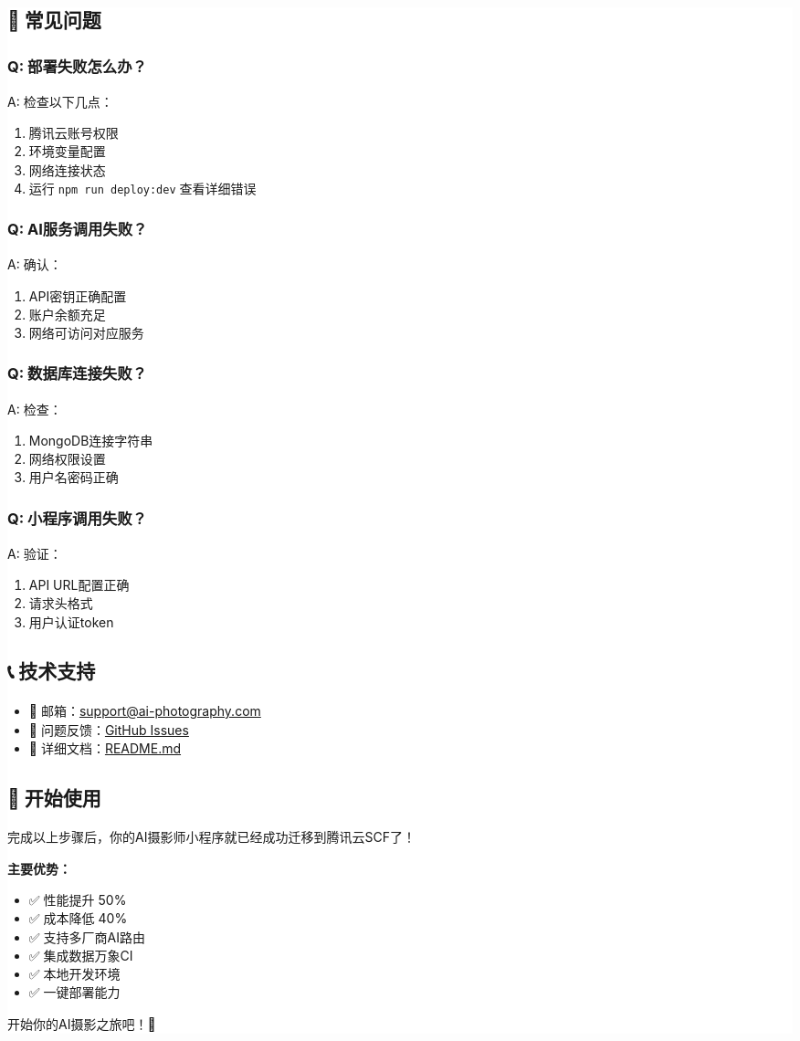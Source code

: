 ## 🚨 常见问题

### Q: 部署失败怎么办？
A: 检查以下几点：
1. 腾讯云账号权限
2. 环境变量配置
3. 网络连接状态
4. 运行 `npm run deploy:dev` 查看详细错误

### Q: AI服务调用失败？
A: 确认：
1. API密钥正确配置
2. 账户余额充足
3. 网络可访问对应服务

### Q: 数据库连接失败？
A: 检查：
1. MongoDB连接字符串
2. 网络权限设置
3. 用户名密码正确

### Q: 小程序调用失败？
A: 验证：
1. API URL配置正确
2. 请求头格式
3. 用户认证token

## 📞 技术支持

- 📧 邮箱：support@ai-photography.com
- 🐛 问题反馈：[GitHub Issues](https://github.com/your-org/ai-photography/issues)
- 📖 详细文档：[README.md](README.md)

## 🎉 开始使用

完成以上步骤后，你的AI摄影师小程序就已经成功迁移到腾讯云SCF了！

**主要优势：**
- ✅ 性能提升 50%
- ✅ 成本降低 40%
- ✅ 支持多厂商AI路由
- ✅ 集成数据万象CI
- ✅ 本地开发环境
- ✅ 一键部署能力

开始你的AI摄影之旅吧！🚀